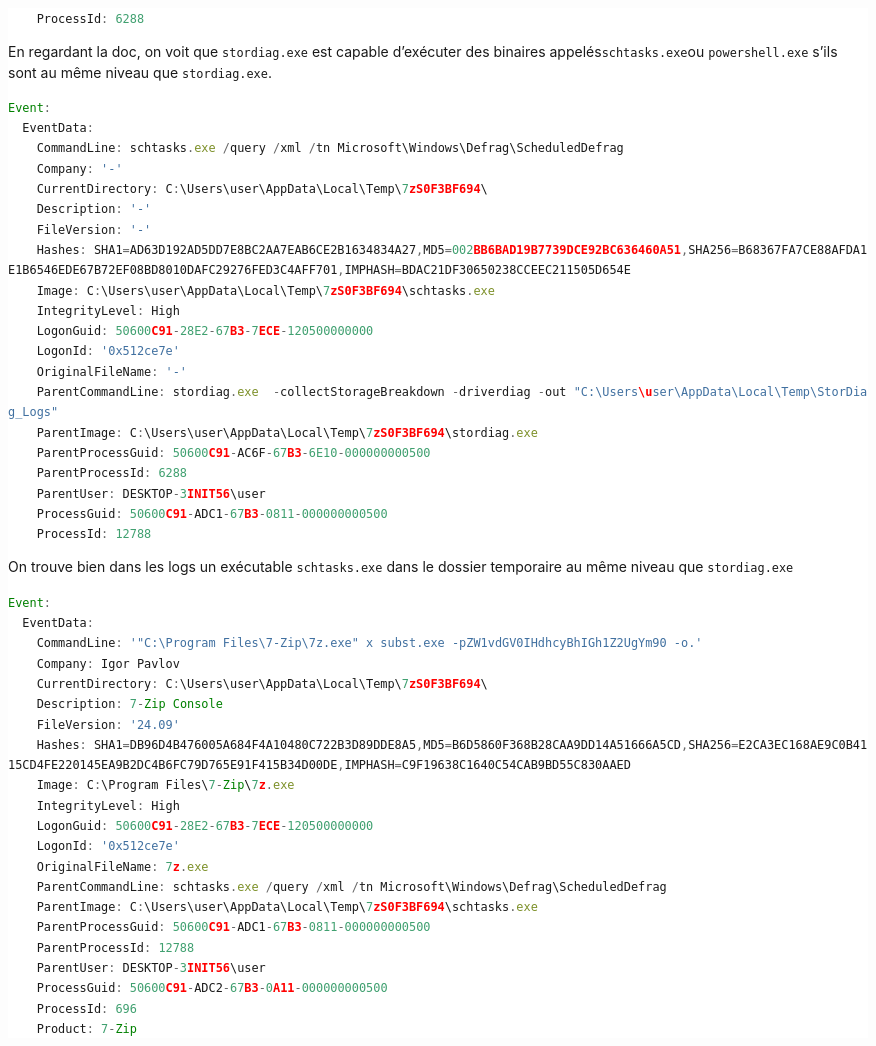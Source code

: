 ```jsx
    ProcessId: 6288
```

En regardant la doc, on voit que `stordiag.exe` est capable d’exécuter des binaires appelés`schtasks.exe`ou `powershell.exe` s’ils sont au même niveau que `stordiag.exe`. 

```jsx
Event:
  EventData:
    CommandLine: schtasks.exe /query /xml /tn Microsoft\Windows\Defrag\ScheduledDefrag
    Company: '-'
    CurrentDirectory: C:\Users\user\AppData\Local\Temp\7zS0F3BF694\
    Description: '-'
    FileVersion: '-'
    Hashes: SHA1=AD63D192AD5DD7E8BC2AA7EAB6CE2B1634834A27,MD5=002BB6BAD19B7739DCE92BC636460A51,SHA256=B68367FA7CE88AFDA1E1B6546EDE67B72EF08BD8010DAFC29276FED3C4AFF701,IMPHASH=BDAC21DF30650238CCEEC211505D654E
    Image: C:\Users\user\AppData\Local\Temp\7zS0F3BF694\schtasks.exe
    IntegrityLevel: High
    LogonGuid: 50600C91-28E2-67B3-7ECE-120500000000
    LogonId: '0x512ce7e'
    OriginalFileName: '-'
    ParentCommandLine: stordiag.exe  -collectStorageBreakdown -driverdiag -out "C:\Users\user\AppData\Local\Temp\StorDiag_Logs"
    ParentImage: C:\Users\user\AppData\Local\Temp\7zS0F3BF694\stordiag.exe
    ParentProcessGuid: 50600C91-AC6F-67B3-6E10-000000000500
    ParentProcessId: 6288
    ParentUser: DESKTOP-3INIT56\user
    ProcessGuid: 50600C91-ADC1-67B3-0811-000000000500
    ProcessId: 12788
```

On trouve bien dans les logs un exécutable `schtasks.exe` dans le dossier temporaire au même niveau que `stordiag.exe` 

```jsx
Event:
  EventData:
    CommandLine: '"C:\Program Files\7-Zip\7z.exe" x subst.exe -pZW1vdGV0IHdhcyBhIGh1Z2UgYm90 -o.'
    Company: Igor Pavlov
    CurrentDirectory: C:\Users\user\AppData\Local\Temp\7zS0F3BF694\
    Description: 7-Zip Console
    FileVersion: '24.09'
    Hashes: SHA1=DB96D4B476005A684F4A10480C722B3D89DDE8A5,MD5=B6D5860F368B28CAA9DD14A51666A5CD,SHA256=E2CA3EC168AE9C0B4115CD4FE220145EA9B2DC4B6FC79D765E91F415B34D00DE,IMPHASH=C9F19638C1640C54CAB9BD55C830AAED
    Image: C:\Program Files\7-Zip\7z.exe
    IntegrityLevel: High
    LogonGuid: 50600C91-28E2-67B3-7ECE-120500000000
    LogonId: '0x512ce7e'
    OriginalFileName: 7z.exe
    ParentCommandLine: schtasks.exe /query /xml /tn Microsoft\Windows\Defrag\ScheduledDefrag
    ParentImage: C:\Users\user\AppData\Local\Temp\7zS0F3BF694\schtasks.exe
    ParentProcessGuid: 50600C91-ADC1-67B3-0811-000000000500
    ParentProcessId: 12788
    ParentUser: DESKTOP-3INIT56\user
    ProcessGuid: 50600C91-ADC2-67B3-0A11-000000000500
    ProcessId: 696
    Product: 7-Zip
```
